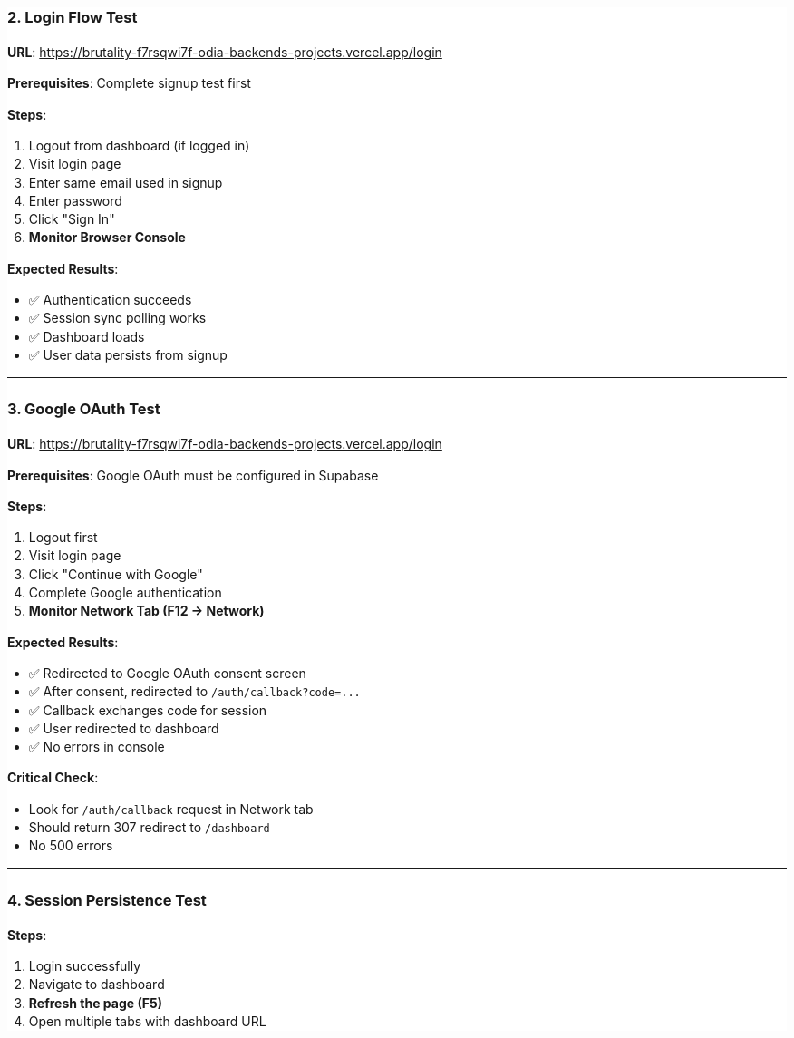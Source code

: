 
### 2. Login Flow Test
**URL**: https://brutality-f7rsqwi7f-odia-backends-projects.vercel.app/login

**Prerequisites**: Complete signup test first

**Steps**:
1. Logout from dashboard (if logged in)
2. Visit login page
3. Enter same email used in signup
4. Enter password
5. Click "Sign In"
6. **Monitor Browser Console**

**Expected Results**:
- ✅ Authentication succeeds
- ✅ Session sync polling works
- ✅ Dashboard loads
- ✅ User data persists from signup

---

### 3. Google OAuth Test
**URL**: https://brutality-f7rsqwi7f-odia-backends-projects.vercel.app/login

**Prerequisites**: Google OAuth must be configured in Supabase

**Steps**:
1. Logout first
2. Visit login page
3. Click "Continue with Google"
4. Complete Google authentication
5. **Monitor Network Tab (F12 → Network)**

**Expected Results**:
- ✅ Redirected to Google OAuth consent screen
- ✅ After consent, redirected to `/auth/callback?code=...`
- ✅ Callback exchanges code for session
- ✅ User redirected to dashboard
- ✅ No errors in console

**Critical Check**:
- Look for `/auth/callback` request in Network tab
- Should return 307 redirect to `/dashboard`
- No 500 errors

---

### 4. Session Persistence Test

**Steps**:
1. Login successfully
2. Navigate to dashboard
3. **Refresh the page (F5)**
4. Open multiple tabs with dashboard URL
